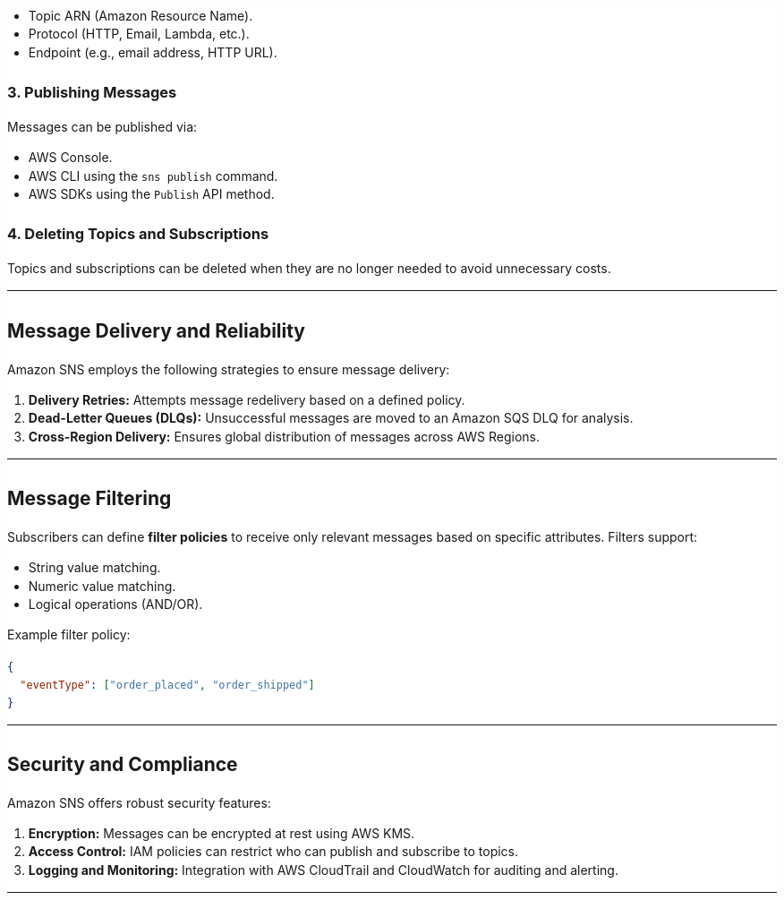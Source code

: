 - Topic ARN (Amazon Resource Name).
- Protocol (HTTP, Email, Lambda, etc.).
- Endpoint (e.g., email address, HTTP URL).

### 3. **Publishing Messages**
Messages can be published via:

- AWS Console.
- AWS CLI using the `sns publish` command.
- AWS SDKs using the `Publish` API method.

### 4. **Deleting Topics and Subscriptions**
Topics and subscriptions can be deleted when they are no longer needed to avoid unnecessary costs.

---

## Message Delivery and Reliability

Amazon SNS employs the following strategies to ensure message delivery:

1. **Delivery Retries:** Attempts message redelivery based on a defined policy.
2. **Dead-Letter Queues (DLQs):** Unsuccessful messages are moved to an Amazon SQS DLQ for analysis.
3. **Cross-Region Delivery:** Ensures global distribution of messages across AWS Regions.

---

## Message Filtering

Subscribers can define **filter policies** to receive only relevant messages based on specific attributes. Filters support:

- String value matching.
- Numeric value matching.
- Logical operations (AND/OR).

Example filter policy:

```json
{
  "eventType": ["order_placed", "order_shipped"]
}
```

---

## Security and Compliance

Amazon SNS offers robust security features:

1. **Encryption:** Messages can be encrypted at rest using AWS KMS.
2. **Access Control:** IAM policies can restrict who can publish and subscribe to topics.
3. **Logging and Monitoring:** Integration with AWS CloudTrail and CloudWatch for auditing and alerting.

---